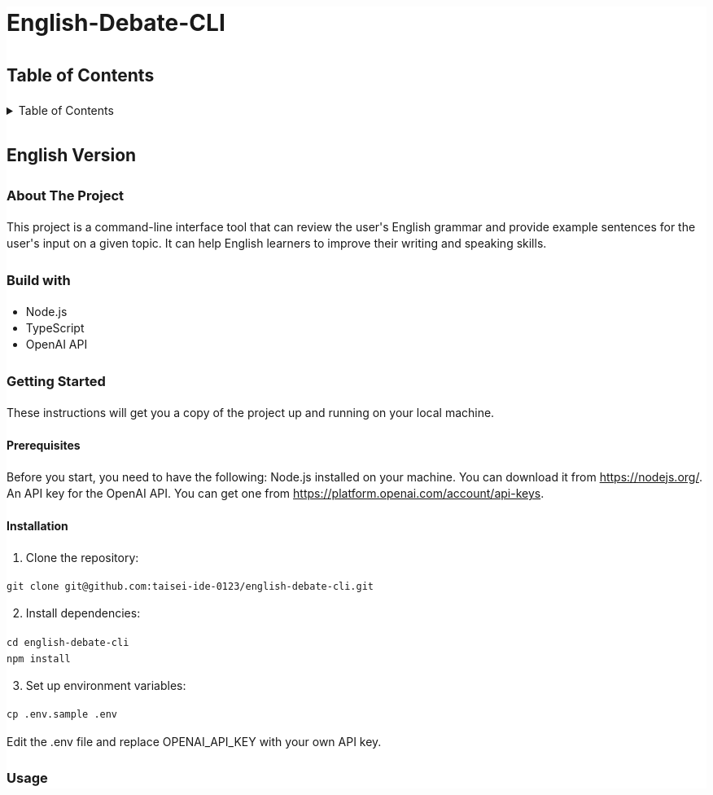 # English-Debate-CLI

## Table of Contents

<details><summary>Table of Contents</summary></details>

## English Version

### About The Project

This project is a command-line interface tool that can review the user's English grammar and provide example sentences for the user's input on a given topic. It can help English learners to improve their writing and speaking skills.

### Build with

- Node.js
- TypeScript
- OpenAI API

### Getting Started

These instructions will get you a copy of the project up and running on your local machine.

#### Prerequisites

Before you start, you need to have the following:
Node.js installed on your machine. You can download it from https://nodejs.org/.
An API key for the OpenAI API. You can get one from https://platform.openai.com/account/api-keys.

#### Installation

1. Clone the repository:

```
git clone git@github.com:taisei-ide-0123/english-debate-cli.git
```

2. Install dependencies:

```
cd english-debate-cli
npm install
```

3. Set up environment variables:

```
cp .env.sample .env
```

Edit the .env file and replace OPENAI_API_KEY with your own API key.

### Usage
